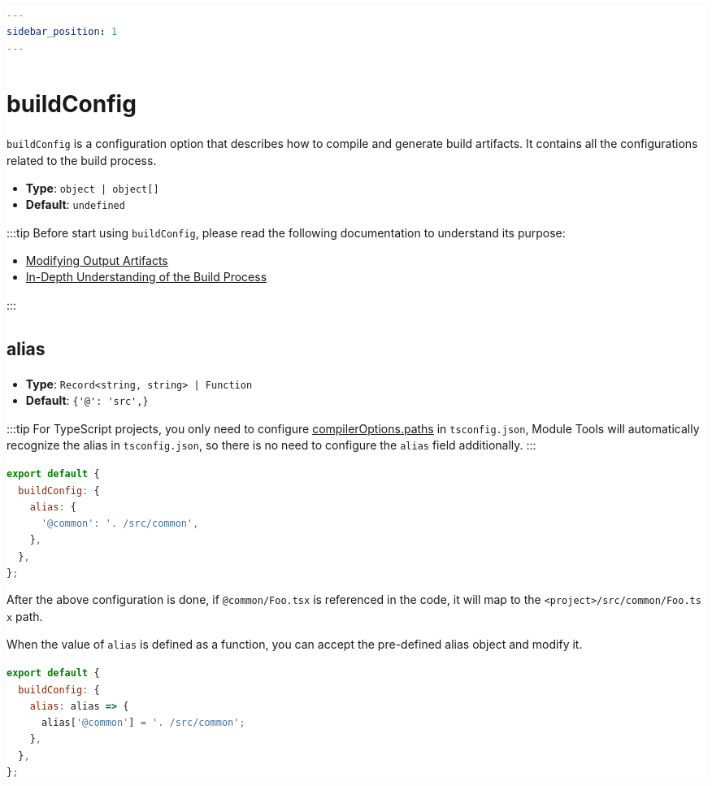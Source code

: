 ```yaml
---
sidebar_position: 1
---
```


# buildConfig

`buildConfig` is a configuration option that describes how to compile and generate build artifacts. It contains all the configurations related to the build process.

- **Type**: `object | object[]`
- **Default**: `undefined`

:::tip
Before start using `buildConfig`, please read the following documentation to understand its purpose:

- [Modifying Output Artifacts](/guide/basic/modify-output-product.html)
- [In-Depth Understanding of the Build Process](/guide/advance/in-depth-about-build.html)

:::

## alias

- **Type**: `Record<string, string> | Function`
- **Default**: `{'@': 'src',}`

:::tip
For TypeScript projects, you only need to configure [compilerOptions.paths](https://www.typescriptlang.org/tsconfig#paths) in `tsconfig.json`, Module Tools will automatically recognize the alias in `tsconfig.json`, so there is no need to configure the `alias` field additionally.
:::

```js modern.config.ts
export default {
  buildConfig: {
    alias: {
      '@common': '. /src/common',
    },
  },
};
```

After the above configuration is done, if `@common/Foo.tsx` is referenced in the code, it will map to the `<project>/src/common/Foo.tsx` path.

When the value of `alias` is defined as a function, you can accept the pre-defined alias object and modify it.

```js modern.config.ts
export default {
  buildConfig: {
    alias: alias => {
      alias['@common'] = '. /src/common';
    },
  },
};
```
